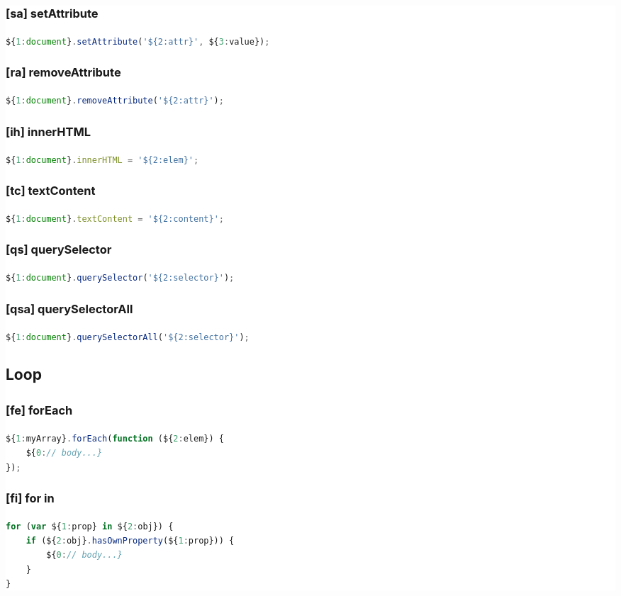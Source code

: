 ### [sa] setAttribute

```javascript
${1:document}.setAttribute('${2:attr}', ${3:value});
```

### [ra] removeAttribute

```javascript
${1:document}.removeAttribute('${2:attr}');
```

### [ih] innerHTML

```javascript
${1:document}.innerHTML = '${2:elem}';
```

### [tc] textContent

```javascript
${1:document}.textContent = '${2:content}';
```

### [qs] querySelector

```javascript
${1:document}.querySelector('${2:selector}');
```

### [qsa] querySelectorAll

```javascript
${1:document}.querySelectorAll('${2:selector}');
```

## Loop

### [fe] forEach

```javascript
${1:myArray}.forEach(function (${2:elem}) {
	${0:// body...}
});
```

### [fi] for in

```javascript
for (var ${1:prop} in ${2:obj}) {
	if (${2:obj}.hasOwnProperty(${1:prop})) {
		${0:// body...}
	}
}
```
